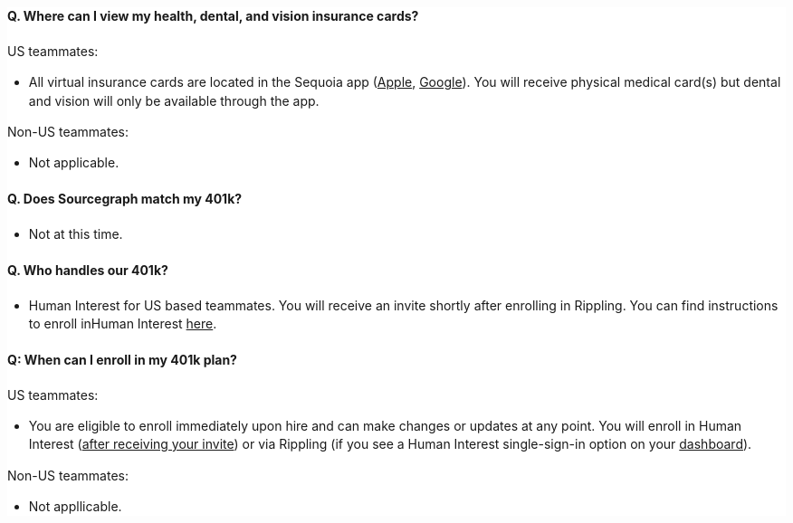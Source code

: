 #### **Q. Where can I view my health, dental, and vision insurance cards?**

US teammates:

- All virtual insurance cards are located in the Sequoia app ([Apple](https://apps.apple.com/us/app/sequoia-mobile/id1185900896), [Google](https://play.google.com/store/apps/details?id=com.sequoia.android&pli=1)). You will receive physical medical card(s) but dental and vision will only be available through the app.

Non-US teammates:

- Not applicable.

#### Q. Does Sourcegraph match my 401k?

- Not at this time.

#### **Q. Who handles our 401k?**

- Human Interest for US based teammates. You will receive an invite shortly after enrolling in Rippling. You can find instructions to enroll inHuman Interest [here](https://support.humaninterest.com/s/article/23-how-do-i-enroll-in-my-companys-plan).

#### **Q: When can I enroll in my 401k plan?**

US teammates:

- You are eligible to enroll immediately upon hire and can make changes or updates at any point. You will enroll in Human Interest ([after receiving your invite](https://github.com/sourcegraph/handbook/new/main/content/people-ops#q-where-and-when-do-i-receive-my-human-interest-invitation)) or via Rippling (if you see a Human Interest single-sign-in option on your [dashboard](https://app.rippling.com/dashboard)).

Non-US teammates:

- Not appllicable.
